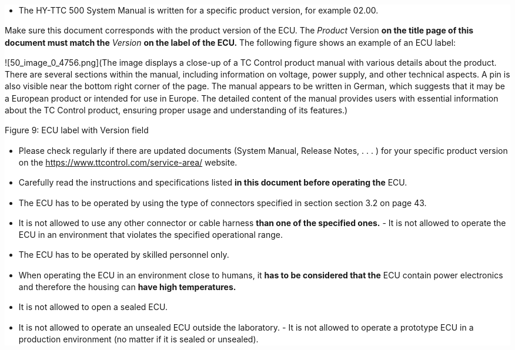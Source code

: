 - The HY-TTC 500 System Manual is written for a specific product version, for example 02.00.

Make sure this document corresponds with the product version of the ECU. The *Product* Version **on the title page of this document must match the** *Version* **on the label of the ECU.**
The following figure shows an example of an ECU label:

![50_image_0_4756.png](The image displays a close-up of a TC Control product manual with various details about the product. There are several sections within the manual, including information on voltage, power supply, and other technical aspects. A pin is also visible near the bottom right corner of the page.  The manual appears to be written in German, which suggests that it may be a European product or intended for use in Europe. The detailed content of the manual provides users with essential information about the TC Control product, ensuring proper usage and understanding of its features.)

Figure 9: ECU label with Version field
- Please check regularly if there are updated documents (System Manual, Release Notes, . . . )
for your specific product version on the https://www.ttcontrol.com/service-area/ website.

- Carefully read the instructions and specifications listed **in this document before operating the**
ECU.

- The ECU has to be operated by using the type of connectors specified in section section 3.2 on page 43.

- It is not allowed to use any other connector or cable harness **than one of the specified ones.** - It is not allowed to operate the ECU in an environment that violates the specified operational range.

- The ECU has to be operated by skilled personnel only.

- When operating the ECU in an environment close to humans, it **has to be considered that the**
ECU contain power electronics and therefore the housing can **have high temperatures.**
- It is not allowed to open a sealed ECU.

- It is not allowed to operate an unsealed ECU outside the laboratory. - It is not allowed to operate a prototype ECU in a production environment (no matter if it is sealed or unsealed).

